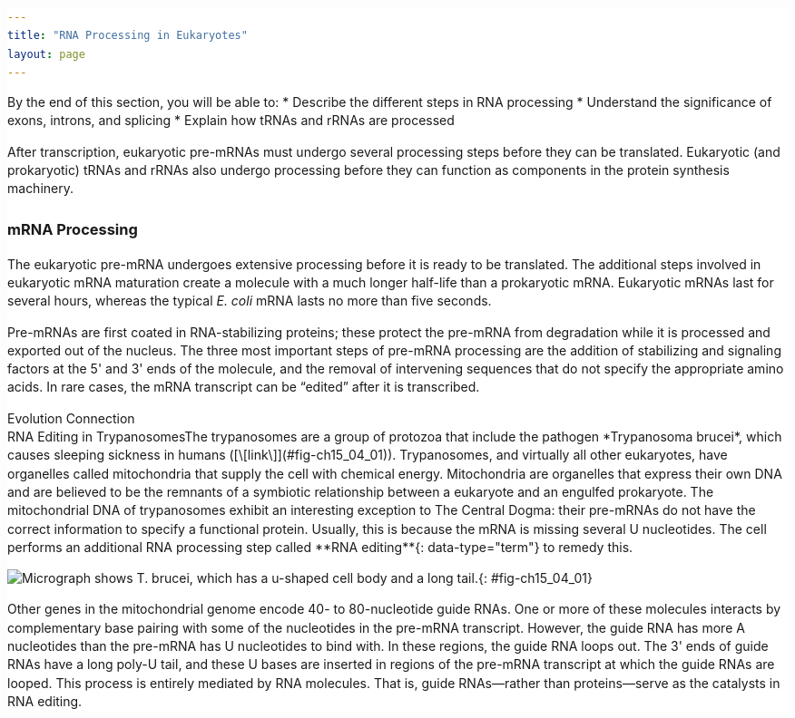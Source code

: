 ```yaml
---
title: "RNA Processing in Eukaryotes"
layout: page
---
```



<div data-type="abstract" markdown="1">
By the end of this section, you will be able to:
* Describe the different steps in RNA processing
* Understand the significance of exons, introns, and splicing
* Explain how tRNAs and rRNAs are processed

</div>

After transcription, eukaryotic pre-mRNAs must undergo several processing steps before they can be translated. Eukaryotic (and prokaryotic) tRNAs and rRNAs also undergo processing before they can function as components in the protein synthesis machinery.

### mRNA Processing

The eukaryotic pre-mRNA undergoes extensive processing before it is ready to be translated. The additional steps involved in eukaryotic mRNA maturation create a molecule with a much longer half-life than a prokaryotic mRNA. Eukaryotic mRNAs last for several hours, whereas the typical *E. coli* mRNA lasts no more than five seconds.

Pre-mRNAs are first coated in RNA-stabilizing proteins; these protect the pre-mRNA from degradation while it is processed and exported out of the nucleus. The three most important steps of pre-mRNA processing are the addition of stabilizing and signaling factors at the 5\' and 3\' ends of the molecule, and the removal of intervening sequences that do not specify the appropriate amino acids. In rare cases, the mRNA transcript can be “edited” after it is transcribed.

<div data-type="note" data-has-label="true" class="evolution" data-label="" markdown="1">
<div data-type="title">
Evolution Connection
</div>
<span data-type="title">RNA Editing in Trypanosomes</span>The trypanosomes are a group of protozoa that include the pathogen *Trypanosoma brucei*, which causes sleeping sickness in humans ([\[link\]](#fig-ch15_04_01)). Trypanosomes, and virtually all other eukaryotes, have organelles called mitochondria that supply the cell with chemical energy. Mitochondria are organelles that express their own DNA and are believed to be the remnants of a symbiotic relationship between a eukaryote and an engulfed prokaryote. The mitochondrial DNA of trypanosomes exhibit an interesting exception to The Central Dogma: their pre-mRNAs do not have the correct information to specify a functional protein. Usually, this is because the mRNA is missing several U nucleotides. The cell performs an additional RNA processing step called **RNA editing**{: data-type="term"} to remedy this.

![Micrograph shows T. brucei, which has a u-shaped cell body and a long tail.](../resources/Figure_15_04_01.jpg "Trypanosoma brucei is the causative agent of sleeping sickness in humans. The mRNAs of this pathogen must be modified by the addition of nucleotides before protein synthesis can occur. (credit: modification of work by Torsten Ochsenreiter)"){: #fig-ch15_04_01}


Other genes in the mitochondrial genome encode 40- to 80-nucleotide guide RNAs. One or more of these molecules interacts by complementary base pairing with some of the nucleotides in the pre-mRNA transcript. However, the guide RNA has more A nucleotides than the pre-mRNA has U nucleotides to bind with. In these regions, the guide RNA loops out. The 3\' ends of guide RNAs have a long poly-U tail, and these U bases are inserted in regions of the pre-mRNA transcript at which the guide RNAs are looped. This process is entirely mediated by RNA molecules. That is, guide RNAs—rather than proteins—serve as the catalysts in RNA editing.


[1]: http://openstaxcollege.org/l/RNA_splicing